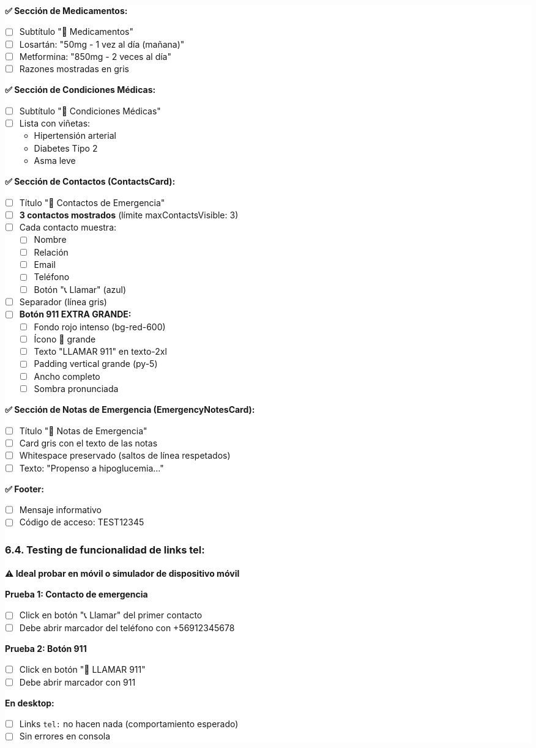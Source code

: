 **✅ Sección de Medicamentos:**
- [ ] Subtítulo "💊 Medicamentos"
- [ ] Losartán: "50mg - 1 vez al día (mañana)"
- [ ] Metformina: "850mg - 2 veces al día"
- [ ] Razones mostradas en gris

**✅ Sección de Condiciones Médicas:**
- [ ] Subtítulo "🏥 Condiciones Médicas"
- [ ] Lista con viñetas:
  - Hipertensión arterial
  - Diabetes Tipo 2
  - Asma leve

**✅ Sección de Contactos (ContactsCard):**
- [ ] Título "📱 Contactos de Emergencia"
- [ ] **3 contactos mostrados** (límite maxContactsVisible: 3)
- [ ] Cada contacto muestra:
  - [ ] Nombre
  - [ ] Relación
  - [ ] Email
  - [ ] Teléfono
  - [ ] Botón "📞 Llamar" (azul)
- [ ] Separador (línea gris)
- [ ] **Botón 911 EXTRA GRANDE:**
  - [ ] Fondo rojo intenso (bg-red-600)
  - [ ] Ícono 🚨 grande
  - [ ] Texto "LLAMAR 911" en texto-2xl
  - [ ] Padding vertical grande (py-5)
  - [ ] Ancho completo
  - [ ] Sombra pronunciada

**✅ Sección de Notas de Emergencia (EmergencyNotesCard):**
- [ ] Título "📝 Notas de Emergencia"
- [ ] Card gris con el texto de las notas
- [ ] Whitespace preservado (saltos de línea respetados)
- [ ] Texto: "Propenso a hipoglucemia..."

**✅ Footer:**
- [ ] Mensaje informativo
- [ ] Código de acceso: TEST12345

### 6.4. Testing de funcionalidad de links tel:

**⚠️ Ideal probar en móvil o simulador de dispositivo móvil**

**Prueba 1: Contacto de emergencia**
- [ ] Click en botón "📞 Llamar" del primer contacto
- [ ] Debe abrir marcador del teléfono con +56912345678

**Prueba 2: Botón 911**
- [ ] Click en botón "🚨 LLAMAR 911"
- [ ] Debe abrir marcador con 911

**En desktop:**
- [ ] Links `tel:` no hacen nada (comportamiento esperado)
- [ ] Sin errores en consola
